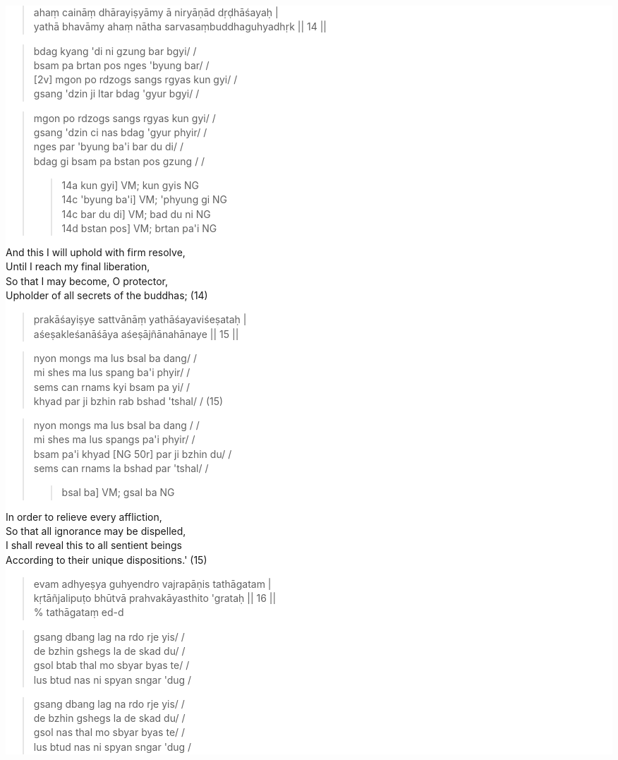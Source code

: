   
> ahaṃ caināṃ dhārayiṣyāmy ā niryāṇād dṛḍhāśayaḥ |  
> yathā bhavāmy ahaṃ nātha sarvasaṃbuddhaguhyadhṛk || 14 ||  
  
> bdag kyang 'di ni gzung bar bgyi/ /  
> bsam pa brtan pos nges 'byung bar/ /  
> [2v] mgon po rdzogs sangs rgyas kun gyi/ /  
> gsang 'dzin ji ltar bdag 'gyur bgyi/ /  
  
> mgon po rdzogs sangs rgyas kun gyi/ /  
> gsang 'dzin ci nas bdag 'gyur phyir/ /  
> nges par 'byung ba'i bar du di/ /  
> bdag gi bsam pa bstan pos gzung / /  
>> 	14a kun gyi] VM; kun gyis NG  
>> 	14c 'byung ba'i] VM; 'phyung gi NG  
>> 	14c bar du di] VM; bad du ni NG  
>> 	14d bstan pos] VM; brtan pa'i NG  
  
And this I will uphold with firm resolve,  
Until I reach my final liberation,  
So that I may become, O protector,  
Upholder of all secrets of the buddhas; (14)  
  
  
> prakāśayiṣye sattvānāṃ yathāśayaviśeṣataḥ |  
> aśeṣakleśanāśāya aśeṣājñānahānaye || 15 ||  
  
> nyon mongs ma lus bsal ba dang/ /  
> mi shes ma lus spang ba'i phyir/ /  
> sems can rnams kyi bsam pa yi/ /  
> khyad par ji bzhin rab bshad 'tshal/ / (15)  
  
> nyon mongs ma lus bsal ba dang / /  
> mi shes ma lus spangs pa'i phyir/ /  
> bsam pa'i khyad [NG 50r] par ji bzhin du/ /  
> sems can rnams la bshad par 'tshal/ /  
>> 	bsal ba] VM; gsal ba NG  
  
In order to relieve every affliction,  
So that all ignorance may be dispelled,  
I shall reveal this to all sentient beings  
According to their unique dispositions.' (15)  
  
  
> evam adhyeṣya guhyendro vajrapāṇis tathāgatam |  
> kṛtāñjalipuṭo bhūtvā prahvakāyasthito 'grataḥ || 16 ||  
> 	% tathāgataṃ ed-d  
  
> gsang dbang lag na rdo rje yis/ /  
> de bzhin gshegs la de skad du/ /  
> gsol btab thal mo sbyar byas te/ /  
> lus btud nas ni spyan sngar 'dug /  
  
> gsang dbang lag na rdo rje yis/ /  
> de bzhin gshegs la de skad du/ /  
> gsol nas thal mo sbyar byas te/ /  
> lus btud nas ni spyan sngar 'dug  /  
  

[^7-1]: The Net of Illusion can be understood as a proper name refering to the *Māyājālatantra* and the tantric system presented therein. Various esoteric and non-esoteric glosses of this name are possible: here, Vimalamitra states that the word hints at the unity of a special form of insight and means.  
[^25-1]: Vimalamitra, as well as the witnesses we have consulted of the Nāmasaṅgīti's Tibetan translations, indicates that 'the lord of speech' is the Buddha: i.e., 'the Buddha, the lord of speech, spoke these verses'. Vilāsavajra and the Sanskrit witnesses of the Nāmasaṅgīti, however, indicate that 'the lord of speech' refers to Mañjuśrī. The latter reading and interpretation are, in our opinion, preferrable on the grounds of grammar and sense, and we therefore reflect it in our English translation.   
[^25-2]: The six mantra are expressed in verse 27.  
[^26-1]: This mantra can be translated as follows: *a ā i ī u ū e ai o au aṃ aḥ*—I, the Buddha, located in the heart, am the wisdom body of all buddhas of the past, present, and future.  
[^27-1]: This mantra can be translated as follow: *Oṁ*, homage to you, Vajratīkṣṇa ('vajra-sharp'), Duḥkhaccheda ('eliminator of suffering'), Prajñājñānamūrti ('embodiment of insight-wisdom'), Jñānakāya ('wisdom body'), Vāgīśvara ('lord of speech'), Arapacana!  
[^28-1]: The Sanskrit word *akṣara* (letter/phoneme/syllable) can also be understood to refer to an imperishable thing. This understanding is reflected in the Kangyur's Tibetan translation of the *Nāmasaṅgīti*: i.e., 'he is the ultimate, imperishable thing'.  
[^29-1]: When used in reference to letters, the word *mahāprāṇa* means 'aspiration', which would normally not apply to a vowel such as *a*. Vimalamitra explains that the vowel *a* is unique in not depending on the teeth, nose, tongue, and so on for its articulation; rather, it arises simply from *prāṇa*, a person's vital force. Thus the word *mahāprāṇa* connotes something that is naturally arisen from the vital force alone.  
[^30-1]: We use the word 'feast' in the sense of a festival, particularly one that involves religious worship.   
[^36-1]: Beginning in this verse the tantra lists the ten pāramitās: 1. generosity; 2. discipline; 3. patience (forbearance); 4. diligence; 5. meditative concentration; 6. wisdom; 7. skilful means; 8. strength; 9. aspiration; and 10. knowledge.  
[^40-1]: Vimalamitra understands what we translate as "fearsome beings" (Skt. mahābhaya; Tib. 'jigs chen) to refer to non-Buddhist gods such as Viṣṇu and Śiva. Vilāsavajra, similarly, understands the word to refer to Śiva in his Mahābhairava form.  
[^41-1]: Here we believe that a majority of witnesses of Tibetan translations have suffered from corruption, with the word '*rig*' becoming '*rigs*'. Following the corrupted text, we may translate the name, 'the best of the great families'. This reading, along with its interpretations, appears to be common in Tibetan commentaries, including that of Vimalamitra. Witnesses of the text reading '*rig*' (*vidyā*) can also be found, and these are almost certainly to be regarded as correct.  
[^42-1]: At face value the Tietan could be taken to mean 'endowed with great sageness'.  
[^44-1]: The ten grounds (*bhūmi*s) refer to stages of the path to awakening that a bodhisattva traverses after having a perceptual realisation of highest reality.  
[^44-2]: The ten knowledges (Skt. daśa jñānāni; Tib. shes pa bcu) are mentioned, for example, the *Abidharmakośa* ch. 7. They are knowledge of: 1. dharma; 2. concordance; 3. conventions; 4. other minds; 5. suffering; 6. origin; 7. cessation; 8. the path; 9. exhaustion; 10. non-arising.  
[^45-1]: Commentators interpret these enumerations variously: Vilāsavajra understands the "ten forms" to be the ten ways of grasping to the self taught in the third chapter of the *Madhyāntavibhāga*, and the "ten referents" to be their remedies—i.e., the ten topics of mastery (which are mentioned in the same work, and which serve as the main topics of Mipham Rinpoche's *Gateway to Knowledge*). Vilāsavajra further explains that Mañjuśrī receives such names because he can appear both as phenomena that are in discord with awakening and as the remedies to such phenomena. Vimalamitra, by contrast, takes the "ten forms" to be the five aggregates and the five afflictions, and the "ten referents" to be the five wisdoms and five bodies.  
[^45-2]: The ten powers refer ten forms of knowledge known as the powers of *taghāgata*s (Skt. *tathāgatabala*; Tib. *de bzhin gshegs pa'i stobs*): namely, knowledge of: 1. what is correct and incorrect; 2. the results of actions; 3. the diverse aspirations of beings; 4. the diverse dispositions of beings; 5. the quality of being's acumens; 6. the paths that lead in all directions; 7. all forms of meditative concentration and the like; 8. past lives; 9. death and rebirth; and 10. the destruction of defilements.    
[^45-3]: Vilāsavajra and Vimalamitra both understand this to refer to the ten masteries (*vaśitā*; Tib. *dbang*): namely the power over: 1. life; 2. mind; 3. material provisions; 4. action; 5. birth; 6. aspirations; 7. resolve; 8. supernatural powers; 9. Dharma; and 10. knowledge.  
[^47-1]: 'Seekers' refer to those who seek awakening. They are described as 'bad' insofar as they do not follow the Buddhist path, and they are 'deer-like' because they are terrified by the roar of the lion-like 'no self' doctrine.  
[^48-1]: Based on Vimalamitra's commentary, which contains a reading of the text found only in certain witnesses of the Tibetan translation (*kun tu 'gro ba'i don yod stobs*), we may translate the first quarter as, 'he who has strength that is fruitful for all beings'.   
[^48-2]: Here 'force' (*bala*; Tib. *stobs*) is most naturally understood in the sense of military force.  
[^51-1]: Vilāsavajra explains that 'rhino' refers to the *pratyekabuddha*s who lead solitary lives, whereas the following refers to *pratyekabuddha*s who congregate in groups.  
[^53-1]: This term (vidyācaraṇasampanna; Tib. rig pa dang zhabs su/rkang par ldan pa) is a stock epithet for the Buddha and refers to knowledge and good conduct, or, more technically, the Eightfold Path of the Nobles (namely, knowledge refers to right view, and its "feet" or supporting factors are the remaining seven branches.  
[^59-1]: Four of these five *kāya*s are the *dharmakāya*, *svabhāvakāya*, *sambhogakāya*, and *nirmāṇakāya*. The fifth is various given as 'the body of ripening' (*vipākakāya*), 'the body of wisdom-dharma' (**jñānadharmakāya*), or the vajra body (*vajrakāya*). Vilāśavajra refers to the first of these, whereas Vimalamitra refers to the fourth.  
[^59-2]: The five eyes, which are five organs of superior vision, are the bodily eye, divine eye, insight eye, dharma eye, and buddha's eye.  
[^62-1]: Vairocana. The name Mahāvairocana occurs in verse 42.  
[^65-1]: The three families are those of Body, Speech, and Mind.  
[^65-2]: The great samaya may, as Vilāsavajra suggests, refer to a deity, or it may refer more generally to the pledges of the Vajrayāna.   
[^66-1]: A number of names in this verse correspond to well-known deities: Amoghapāśa (translated as 'with an unfailing snare') is a form of Lokeśvara, while Vajrapāśa (translated as 'the snare made of vajras') and Vajrāṅkuśa (translated as 'the hook made of vajras') are found as the door-keepers in a number of maṇḍalas.   
[^67-1]: Alternatively, 'King of wrathful deities'.   
[^67-2]: Halāhala is the poison that, according to Hindu mythology, was produced during the churning of the ocean.  
[^68-1]: This translates the name Yamāntaka.  
[^68-2]: This translates the name Vighnarāja, a common epithet for Gaṇeśa.   
[^69-1]: This translates the name Acala.  